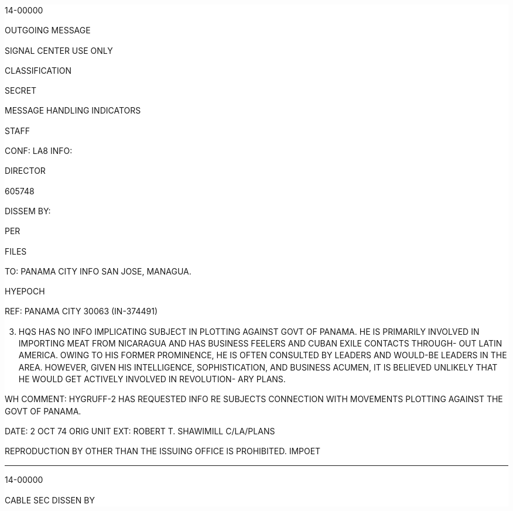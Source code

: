 
14-00000

OUTGOING MESSAGE

SIGNAL CENTER USE ONLY

CLASSIFICATION

SECRET

MESSAGE HANDLING INDICATORS

STAFF

CONF:
LA8 INFO:

DIRECTOR

605748

DISSEM BY:

PER

FILES

TO: PANAMA CITY INFO SAN JOSE, MANAGUA.

HYEPOCH

REF: PANAMA CITY 30063 (IN-374491)

3. HQS HAS NO INFO IMPLICATING SUBJECT IN PLOTTING AGAINST
GOVT OF PANAMA. HE IS PRIMARILY INVOLVED IN IMPORTING MEAT FROM
NICARAGUA AND HAS BUSINESS FEELERS AND CUBAN EXILE CONTACTS THROUGH-
OUT LATIN AMERICA. OWING TO HIS FORMER PROMINENCE, HE IS OFTEN
CONSULTED BY LEADERS AND WOULD-BE LEADERS IN THE AREA. HOWEVER,
GIVEN HIS INTELLIGENCE, SOPHISTICATION, AND BUSINESS ACUMEN, IT IS
BELIEVED UNLIKELY THAT HE WOULD GET ACTIVELY INVOLVED IN REVOLUTION-
ARY PLANS.

WH COMMENT: HYGRUFF-2 HAS REQUESTED INFO RE SUBJECTS CONNECTION
WITH MOVEMENTS PLOTTING AGAINST THE GOVT OF PANAMA.

DATE: 2 OCT 74
ORIG
UNIT
EXT:
ROBERT T. SHAWIMILL
C/LA/PLANS

REPRODUCTION BY OTHER THAN THE ISSUING OFFICE IS PROHIBITED.
IMPOET

---

14-00000

CABLE SEC DISSEN BY
